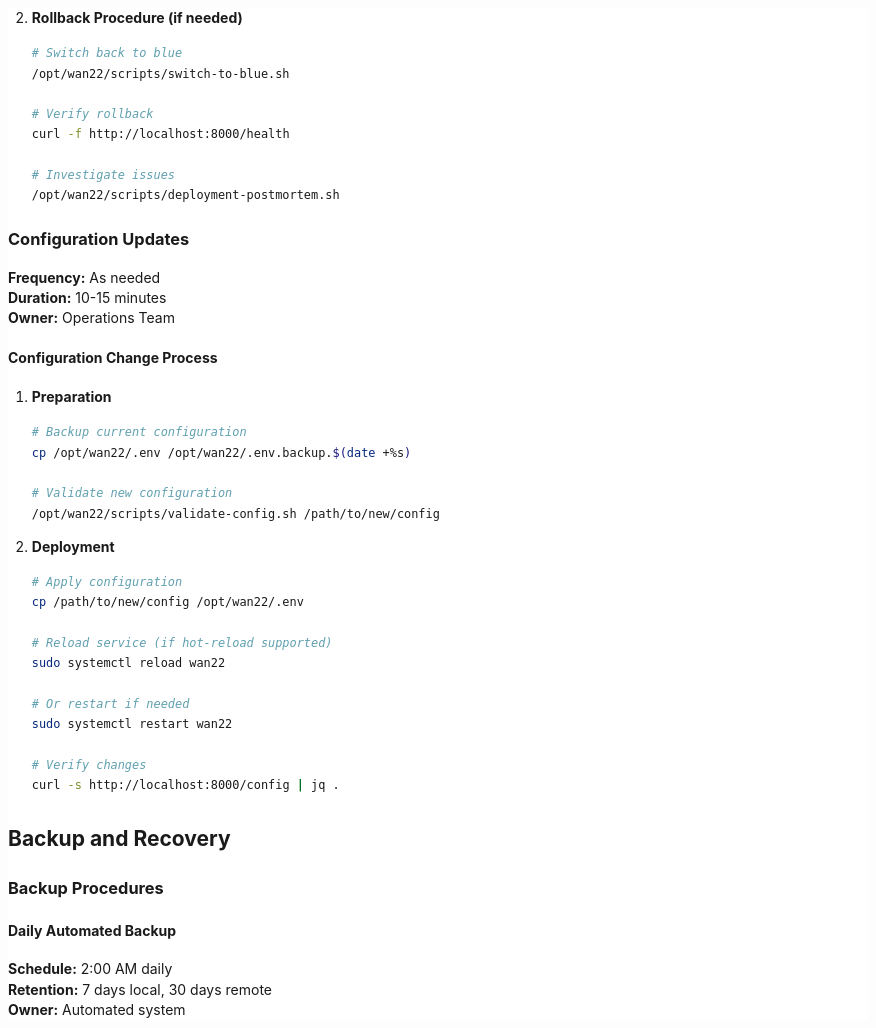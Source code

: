 2. **Rollback Procedure (if needed)**

   ```bash
   # Switch back to blue
   /opt/wan22/scripts/switch-to-blue.sh

   # Verify rollback
   curl -f http://localhost:8000/health

   # Investigate issues
   /opt/wan22/scripts/deployment-postmortem.sh
   ```

### Configuration Updates

**Frequency:** As needed  
**Duration:** 10-15 minutes  
**Owner:** Operations Team

#### Configuration Change Process

1. **Preparation**

   ```bash
   # Backup current configuration
   cp /opt/wan22/.env /opt/wan22/.env.backup.$(date +%s)

   # Validate new configuration
   /opt/wan22/scripts/validate-config.sh /path/to/new/config
   ```

2. **Deployment**

   ```bash
   # Apply configuration
   cp /path/to/new/config /opt/wan22/.env

   # Reload service (if hot-reload supported)
   sudo systemctl reload wan22

   # Or restart if needed
   sudo systemctl restart wan22

   # Verify changes
   curl -s http://localhost:8000/config | jq .
   ```

## Backup and Recovery

### Backup Procedures

#### Daily Automated Backup

**Schedule:** 2:00 AM daily  
**Retention:** 7 days local, 30 days remote  
**Owner:** Automated system
